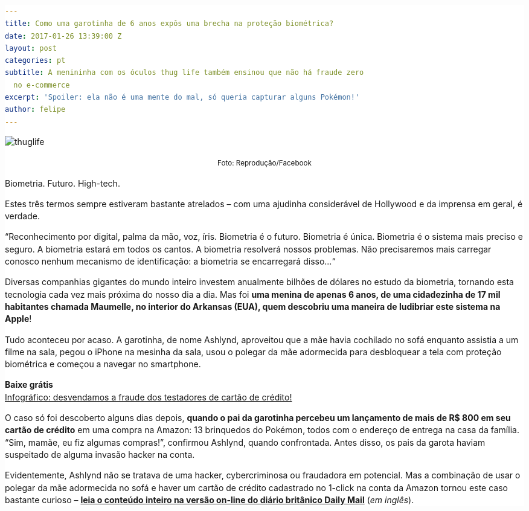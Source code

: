 ```yaml
---
title: Como uma garotinha de 6 anos expôs uma brecha na proteção biométrica?
date: 2017-01-26 13:39:00 Z
layout: post
categories: pt
subtitle: A menininha com os óculos thug life também ensinou que não há fraude zero
  no e-commerce
excerpt: 'Spoiler: ela não é uma mente do mal, só queria capturar alguns Pokémon!'
author: felipe
---
```


![thuglife](/images/170126-garotinha-fingerprint.jpg)
<center><small>Foto: Reprodução/Facebook</small></center>

Biometria. Futuro. High-tech. 

Estes três termos sempre estiveram bastante atrelados – com uma ajudinha considerável de Hollywood e da imprensa em geral, é verdade. 

“Reconhecimento por digital, palma da mão, voz, íris. Biometria é o futuro. Biometria é única. Biometria é o sistema mais preciso e seguro. A biometria estará em todos os cantos. A biometria resolverá nossos problemas. Não precisaremos mais carregar conosco nenhum mecanismo de identificação: a biometria se encarregará disso...“

Diversas companhias gigantes do mundo inteiro investem anualmente bilhões de dólares no estudo da biometria, tornando esta tecnologia cada vez mais próxima do nosso dia a dia. Mas foi **uma menina de apenas 6 anos, de uma cidadezinha de 17 mil habitantes chamada Maumelle, no interior do Arkansas (EUA), quem descobriu uma maneira de ludibriar este sistema na Apple**!  

Tudo aconteceu por acaso. A garotinha, de nome Ashlynd, aproveitou que a mãe havia cochilado no sofá enquanto assistia a um filme na sala, pegou o iPhone na mesinha da sala, usou o polegar da mãe adormecida para desbloquear a tela com proteção biométrica e começou a navegar no smartphone.

**Baixe grátis**  
[Infográfico: desvendamos a fraude dos testadores de cartão de crédito!](http://ebooks.konduto.com/testadores-de-cartao?utm_source=konduto&utm_medium=blog&utm_campaign=conteudo-biometria6yo) 

O caso só foi descoberto alguns dias depois, **quando o pai da garotinha percebeu um lançamento de mais de R$ 800 em seu cartão de crédito** em uma compra na Amazon: 13 brinquedos do Pokémon, todos com o endereço de entrega na casa da família. “Sim, mamãe, eu fiz algumas compras!”, confirmou Ashlynd, quando confrontada. Antes disso, os pais da garota haviam suspeitado de alguma invasão hacker na conta. 

Evidentemente, Ashlynd não se tratava de uma hacker, cybercriminosa ou fraudadora em potencial. Mas a combinação de usar o polegar da mãe adormecida no sofá e haver um cartão de crédito cadastrado no 1-click na conta da Amazon tornou este caso bastante curioso – **[leia o conteúdo inteiro na versão on-line do diário britânico Daily Mail](http://www.dailymail.co.uk/news/article-4069090/Mommy-shopping-Six-year-old-Arkansas-girl-used-sleeping-mom-s-fingerprints-unlock-iPhone-buy-13-Pokemon-gifts-Amazon-total-250.html)** (*em inglês*). 

<iframe src="https://www.facebook.com/plugins/post.php?href=https%3A%2F%2Fwww.facebook.com%2Fbethany.howell.1127%2Fposts%2F10154201223518441&width=500" width="500" height="702" style="border:none;overflow:hidden" scrolling="no" frameborder="0" allowTransparency="true"></iframe>
